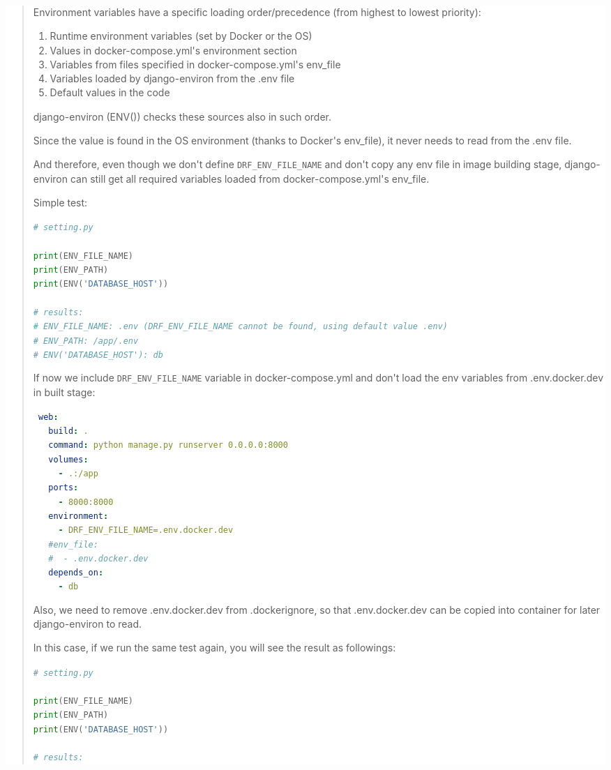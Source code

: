 >Environment variables have a specific loading order/precedence (from highest to lowest priority):
>
>1. Runtime environment variables (set by Docker or the OS)
>2. Values in docker-compose.yml's environment section
>3. Variables from files specified in docker-compose.yml's env_file
>4. Variables loaded by django-environ from the .env file
>5. Default values in the code
>
>django-environ (ENV()) checks these sources also in such order.
>
>Since the value is found in the OS environment (thanks to Docker's env_file), it never needs to read from the .env file.
>
>And therefore, even though we don't define `DRF_ENV_FILE_NAME` and don't copy any env file in image building stage, django-environ can still get all required variables loaded from docker-compose.yml's env_file.
>
>Simple test:
>
>```python
># setting.py
>
>print(ENV_FILE_NAME)
>print(ENV_PATH)
>print(ENV('DATABASE_HOST'))
>
># results:
># ENV_FILE_NAME: .env (DRF_ENV_FILE_NAME cannot be found, using default value .env)
># ENV_PATH: /app/.env
># ENV('DATABASE_HOST'): db
>```
>
>If now we include `DRF_ENV_FILE_NAME` variable in docker-compose.yml and don't load the env variables from .env.docker.dev in built stage:
>
>```yml
>  web:
>    build: .
>    command: python manage.py runserver 0.0.0.0:8000
>    volumes:
>      - .:/app
>    ports:
>      - 8000:8000
>    environment:
>      - DRF_ENV_FILE_NAME=.env.docker.dev
>    #env_file:
>    #  - .env.docker.dev
>    depends_on:
>      - db
>```
>
>Also, we need to remove .env.docker.dev from .dockerignore, so that .env.docker.dev can be copied into container for later django-environ to read.
>
>In this case, if we run the same test again, you will see the result as followings:
>
>```python
># setting.py
>
>print(ENV_FILE_NAME)
>print(ENV_PATH)
>print(ENV('DATABASE_HOST'))
>
># results: